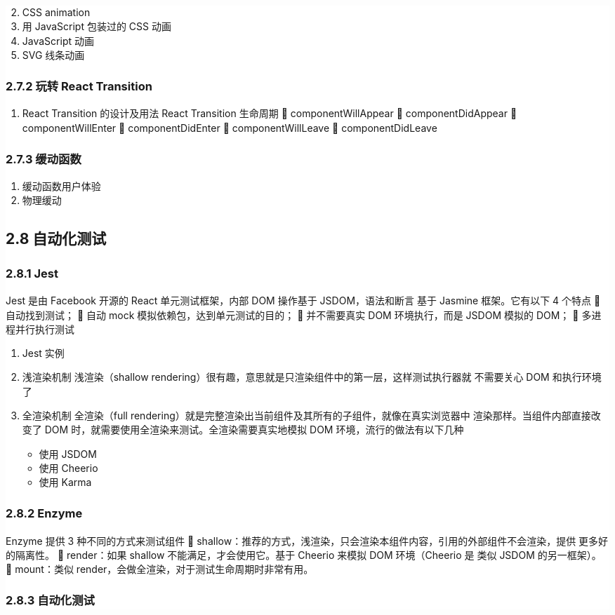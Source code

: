 2. CSS animation
3. 用 JavaScript 包装过的 CSS 动画
4. JavaScript 动画
5. SVG 线条动画

### 2.7.2 玩转 React Transition

1. React Transition 的设计及用法
   React Transition 生命周期
    componentWillAppear
    componentDidAppear
    componentWillEnter
    componentDidEnter
    componentWillLeave
    componentDidLeave

### 2.7.3 缓动函数

1. 缓动函数用户体验
2. 物理缓动

## 2.8 自动化测试

### 2.8.1 Jest

Jest 是由 Facebook 开源的 React 单元测试框架，内部 DOM 操作基于 JSDOM，语法和断言
基于 Jasmine 框架。它有以下 4 个特点
 自动找到测试；
 自动 mock 模拟依赖包，达到单元测试的目的；
 并不需要真实 DOM 环境执行，而是 JSDOM 模拟的 DOM；
 多进程并行执行测试

1. Jest 实例
2. 浅渲染机制
   浅渲染（shallow rendering）很有趣，意思就是只渲染组件中的第一层，这样测试执行器就
   不需要关心 DOM 和执行环境了
3. 全渲染机制
   全渲染（full rendering）就是完整渲染出当前组件及其所有的子组件，就像在真实浏览器中
   渲染那样。当组件内部直接改变了 DOM 时，就需要使用全渲染来测试。全渲染需要真实地模拟
   DOM 环境，流行的做法有以下几种

   - 使用 JSDOM
   - 使用 Cheerio
   - 使用 Karma

### 2.8.2 Enzyme

Enzyme 提供 3 种不同的方式来测试组件
 shallow：推荐的方式，浅渲染，只会渲染本组件内容，引用的外部组件不会渲染，提供
更多好的隔离性。
 render：如果 shallow 不能满足，才会使用它。基于 Cheerio 来模拟 DOM 环境（Cheerio 是
类似 JSDOM 的另一框架）。
 mount：类似 render，会做全渲染，对于测试生命周期时非常有用。

### 2.8.3 自动化测试
